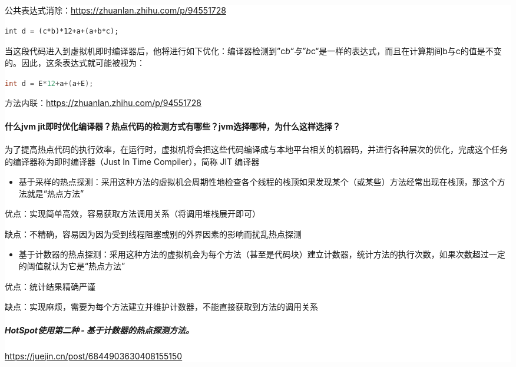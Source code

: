 公共表达式消除：https://zhuanlan.zhihu.com/p/94551728

```
int d = (c*b)*12+a+(a+b*c);
```

当这段代码进入到虚拟机即时编译器后，他将进行如下优化：编译器检测到”c*b“与”b*c“是一样的表达式，而且在计算期间b与c的值是不变的。因此，这条表达式就可能被视为：

```java
int d = E*12+a+(a+E);
```

方法内联：https://zhuanlan.zhihu.com/p/94551728

####  什么jvm jit即时优化编译器？热点代码的检测方式有哪些？jvm选择哪种，为什么这样选择？

为了提高热点代码的执行效率，在运行时，虚拟机将会把这些代码编译成与本地平台相关的机器码，并进行各种层次的优化，完成这个任务的编译器称为即时编译器（Just In Time Compiler），简称 JIT 编译器



- 基于采样的热点探测：采用这种方法的虚拟机会周期性地检查各个线程的栈顶如果发现某个（或某些）方法经常出现在栈顶，那这个方法就是“热点方法”

优点：实现简单高效，容易获取方法调用关系（将调用堆栈展开即可）

缺点：不精确，容易因为因为受到线程阻塞或别的外界因素的影响而扰乱热点探测

- 基于计数器的热点探测：采用这种方法的虚拟机会为每个方法（甚至是代码块）建立计数器，统计方法的执行次数，如果次数超过一定的阈值就认为它是“热点方法”

优点：统计结果精确严谨

缺点：实现麻烦，需要为每个方法建立并维护计数器，不能直接获取到方法的调用关系

##### HotSpot使用第二种 - 基于计数器的热点探测方法。

https://juejin.cn/post/6844903630408155150